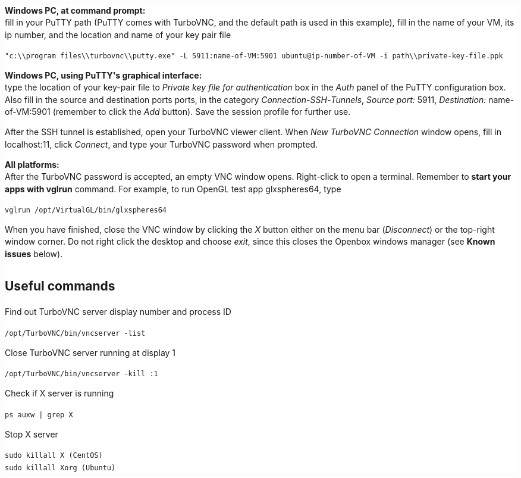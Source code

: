   
**Windows PC, at command prompt:**  
fill in your PuTTY path (PuTTY comes with TurboVNC, and the default path is used in this example), fill in the name of your VM, its ip number, and the location and name of your key pair file

```
"c:\\program files\\turbovnc\\putty.exe" -L 5911:name-of-VM:5901 ubuntu@ip-number-of-VM -i path\\private-key-file.ppk
```

**Windows PC, using PuTTY's graphical interface:**  
type the location of your key-pair file to _Private key file for authentication_ box in the _Auth_ panel of the PuTTY configuration box. Also fill in the source and destination ports ports, in the category _Connection_\-_SSH_\-_Tunnels_, _Source port:_ 5911, _Destination:_ name-of-VM:5901 (remember to click the _Add_ button). Save the session profile for further use.

After the SSH tunnel is established, open your TurboVNC viewer client. When _New TurboVNC Connection_ window opens, fill in localhost:11, click _Connect_, and type your TurboVNC password when prompted.

  
**All platforms:**  
After the TurboVNC password is accepted, an empty VNC window opens. Right-click to open a terminal. Remember to **start your apps with vglrun** command. For example, to run OpenGL test app glxspheres64, type

```
vglrun /opt/VirtualGL/bin/glxspheres64
```

When you have finished, close the VNC window by clicking the _X_ button either on the menu bar (_Disconnect_) or the top-right window corner. Do not right click the desktop and choose _exit_, since this closes the Openbox windows manager (see **Known issues** below).

  
## Useful commands

Find out TurboVNC server display number and process ID

```
/opt/TurboVNC/bin/vncserver -list
```

Close TurboVNC server running at display 1

```
/opt/TurboVNC/bin/vncserver -kill :1
```

Check if X server is running

```
ps auxw | grep X
```

Stop X server

```
sudo killall X (CentOS)
sudo killall Xorg (Ubuntu)
```
